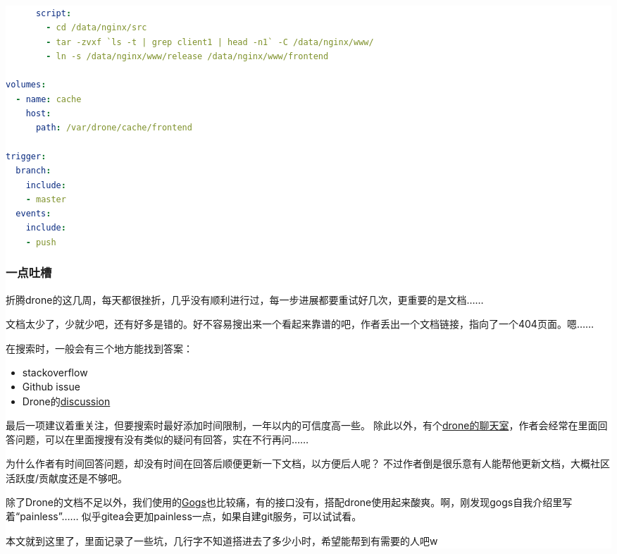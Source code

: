 ```yml
      script:
        - cd /data/nginx/src
        - tar -zvxf `ls -t | grep client1 | head -n1` -C /data/nginx/www/
        - ln -s /data/nginx/www/release /data/nginx/www/frontend

volumes:
  - name: cache
    host:
      path: /var/drone/cache/frontend

trigger:
  branch:
    include:
    - master
  events:
    include:
    - push

```

### 一点吐槽
折腾drone的这几周，每天都很挫折，几乎没有顺利进行过，每一步进展都要重试好几次，更重要的是文档……

文档太少了，少就少吧，还有好多是错的。好不容易搜出来一个看起来靠谱的吧，作者丢出一个文档链接，指向了一个404页面。嗯……

在搜索时，一般会有三个地方能找到答案：
- stackoverflow
- Github issue
- Drone的[discussion](https://discourse.drone.io/)

最后一项建议着重关注，但要搜索时最好添加时间限制，一年以内的可信度高一些。
除此以外，有个[drone的聊天室](https://gitter.im/drone/drone)，作者会经常在里面回答问题，可以在里面搜搜有没有类似的疑问有回答，实在不行再问……

为什么作者有时间回答问题，却没有时间在回答后顺便更新一下文档，以方便后人呢？
不过作者倒是很乐意有人能帮他更新文档，大概社区活跃度/贡献度还是不够吧。

除了Drone的文档不足以外，我们使用的[Gogs](https://github.com/gogs/gogs)也比较痛，有的接口没有，搭配drone使用起来酸爽。啊，刚发现gogs自我介绍里写着“painless”…… 似乎gitea会更加painless一点，如果自建git服务，可以试试看。

本文就到这里了，里面记录了一些坑，几行字不知道搭进去了多少小时，希望能帮到有需要的人吧w
